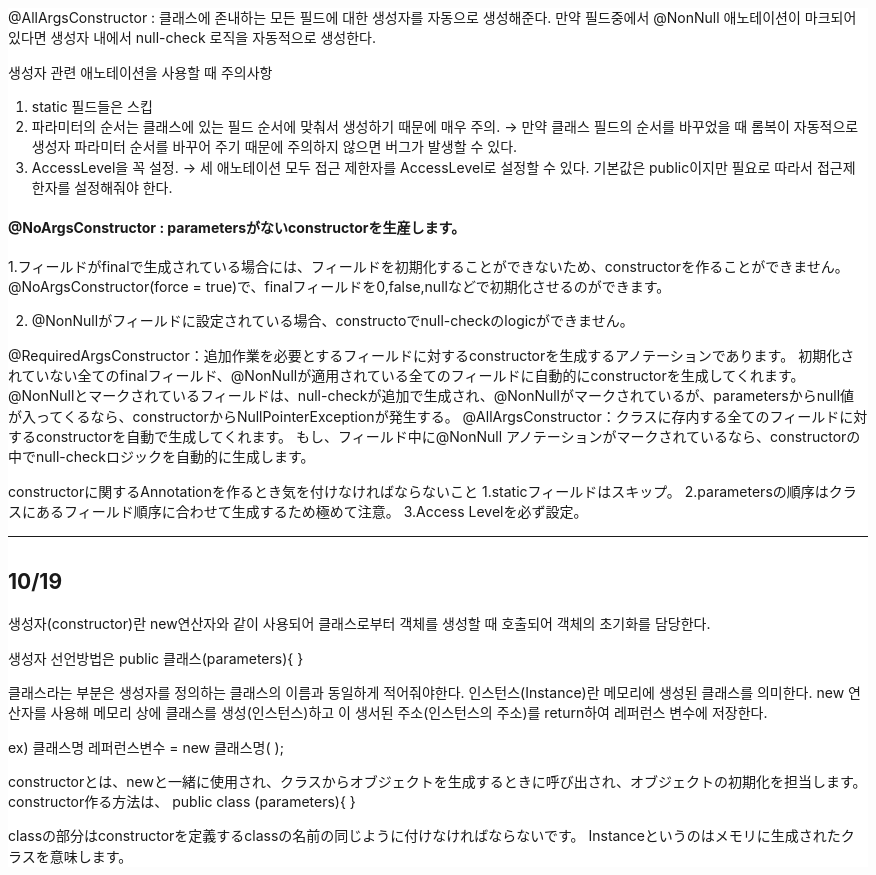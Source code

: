 @AllArgsConstructor : 클래스에 존내하는 모든 필드에 대한 생성자를 자동으로 생성해준다.
만약 필드중에서 @NonNull 애노테이션이 마크되어 있다면 생성자 내에서 null-check 로직을 자동적으로 생성한다.

  
생성자 관련 애노테이션을 사용할 때 주의사항

1. static 필드들은 스킵 
2. 파라미터의 순서는 클래스에 있는 필드 순서에 맞춰서 생성하기 때문에 매우 주의. 
→ 만약 클래스 필드의 순서를 바꾸었을 때 롬복이 자동적으로 생성자 파라미터 순서를 바꾸어 주기 때문에 주의하지 않으면 버그가 발생할 수 있다. 
3. AccessLevel을 꼭 설정.
→ 세 애노테이션 모두 접근 제한자를 AccessLevel로 설정할 수 있다.
기본값은 public이지만 필요로 따라서 접근제한자를 설정해줘야 한다.


#### @NoArgsConstructor : parametersがないconstructorを生産します。

1.フィールドがfinalで生成されている場合には、フィールドを初期化することができないため、constructorを作ることができません。
@NoArgsConstructor(force = true)で、finalフィールドを0,false,nullなどで初期化させるのができます。

2. @NonNullがフィールドに設定されている場合、constructoでnull-checkのlogicができません。

@RequiredArgsConstructor：追加作業を必要とするフィールドに対するconstructorを生成するアノテーションであります。
初期化されていない全てのfinalフィールド、@NonNullが適用されている全てのフィールドに自動的にconstructorを生成してくれます。
@NonNullとマークされているフィールドは、null-checkが追加で生成され、@NonNullがマークされているが、parametersからnull値が入ってくるなら、constructorからNullPointerExceptionが発生する。
@AllArgsConstructor：クラスに存内する全てのフィールドに対するconstructorを自動で生成してくれます。
もし、フィールド中に@NonNull アノテーションがマークされているなら、constructorの中でnull-checkロジックを自動的に生成します。

constructorに関するAnnotationを作るとき気を付けなければならないこと
1.staticフィールドはスキップ。
2.parametersの順序はクラスにあるフィールド順序に合わせて生成するため極めて注意。
3.Access Levelを必ず設定。

--------------------------------------------------------------------------------------------------------------

## 10/19

생성자(constructor)란 new연산자와 같이 사용되어 클래스로부터 객체를 생성할 때 호출되어 객체의 초기화를 담당한다.

생성자 선언방법은 
public 클래스(parameters){
} 


클래스라는 부분은 생성자를 정의하는 클래스의 이름과 동일하게 적어줘야한다.
인스턴스(Instance)란 메모리에 생성된 클래스를 의미한다.
new 연산자를 사용해 메모리 상에 클래스를 생성(인스턴스)하고 이 생서된 주소(인스턴스의 주소)를 return하여 레퍼런스 변수에 저장한다.

ex) 클래스명 레퍼런스변수 = new 클래스명( );

constructorとは、newと一緒に使用され、クラスからオブジェクトを生成するときに呼び出され、オブジェクトの初期化を担当します。
constructor作る方法は、
public class (parameters){
} 

classの部分はconstructorを定義するclassの名前の同じように付けなければならないです。
Instanceというのはメモリに生成されたクラスを意味します。
　